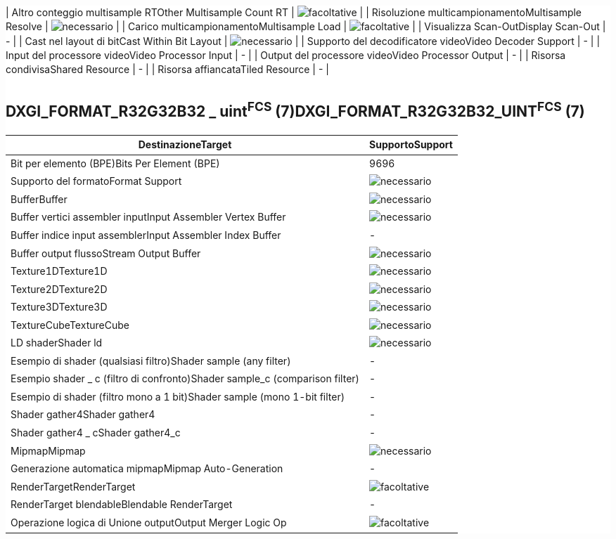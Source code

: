 | <span data-ttu-id="755f5-557">Altro conteggio multisample RT</span><span class="sxs-lookup"><span data-stu-id="755f5-557">Other Multisample Count RT</span></span> | ![facoltative](images/letter-o.jpg) |
| <span data-ttu-id="755f5-559">Risoluzione multicampionamento</span><span class="sxs-lookup"><span data-stu-id="755f5-559">Multisample Resolve</span></span> | ![necessario](images/letter-r.jpg) |
| <span data-ttu-id="755f5-561">Carico multicampionamento</span><span class="sxs-lookup"><span data-stu-id="755f5-561">Multisample Load</span></span> | ![facoltative](images/letter-o.jpg) |
| <span data-ttu-id="755f5-563">Visualizza Scan-Out</span><span class="sxs-lookup"><span data-stu-id="755f5-563">Display Scan-Out</span></span> | \- |
| <span data-ttu-id="755f5-564">Cast nel layout di bit</span><span class="sxs-lookup"><span data-stu-id="755f5-564">Cast Within Bit Layout</span></span> | ![necessario](images/letter-r.jpg) |
| <span data-ttu-id="755f5-566">Supporto del decodificatore video</span><span class="sxs-lookup"><span data-stu-id="755f5-566">Video Decoder Support</span></span> | \- |
| <span data-ttu-id="755f5-567">Input del processore video</span><span class="sxs-lookup"><span data-stu-id="755f5-567">Video Processor Input</span></span> | \- |
| <span data-ttu-id="755f5-568">Output del processore video</span><span class="sxs-lookup"><span data-stu-id="755f5-568">Video Processor Output</span></span> | \- |
| <span data-ttu-id="755f5-569">Risorsa condivisa</span><span class="sxs-lookup"><span data-stu-id="755f5-569">Shared Resource</span></span> | \- |
| <span data-ttu-id="755f5-570">Risorsa affiancata</span><span class="sxs-lookup"><span data-stu-id="755f5-570">Tiled Resource</span></span> | \- |

## <a name="dxgi_format_r32g32b32_uintsupfcssup-7"></a><span data-ttu-id="755f5-571">DXGI_FORMAT_R32G32B32 \_ uint<sup>FCS</sup> (7)</span><span class="sxs-lookup"><span data-stu-id="755f5-571">DXGI_FORMAT_R32G32B32\_UINT<sup>FCS</sup> (7)</span></span>
| <span data-ttu-id="755f5-572">Destinazione</span><span class="sxs-lookup"><span data-stu-id="755f5-572">Target</span></span> | <span data-ttu-id="755f5-573">Supporto</span><span class="sxs-lookup"><span data-stu-id="755f5-573">Support</span></span> |
| - | - |
| <span data-ttu-id="755f5-574">Bit per elemento (BPE)</span><span class="sxs-lookup"><span data-stu-id="755f5-574">Bits Per Element (BPE)</span></span> | <span data-ttu-id="755f5-575">96</span><span class="sxs-lookup"><span data-stu-id="755f5-575">96</span></span> |
| <span data-ttu-id="755f5-576">Supporto del formato</span><span class="sxs-lookup"><span data-stu-id="755f5-576">Format Support</span></span> | ![necessario](images/letter-r.jpg) |
| <span data-ttu-id="755f5-578">Buffer</span><span class="sxs-lookup"><span data-stu-id="755f5-578">Buffer</span></span> | ![necessario](images/letter-r.jpg) |
| <span data-ttu-id="755f5-580">Buffer vertici assembler input</span><span class="sxs-lookup"><span data-stu-id="755f5-580">Input Assembler Vertex Buffer</span></span> | ![necessario](images/letter-r.jpg) |
| <span data-ttu-id="755f5-582">Buffer indice input assembler</span><span class="sxs-lookup"><span data-stu-id="755f5-582">Input Assembler Index Buffer</span></span> | \- |
| <span data-ttu-id="755f5-583">Buffer output flusso</span><span class="sxs-lookup"><span data-stu-id="755f5-583">Stream Output Buffer</span></span> | ![necessario](images/letter-r.jpg) |
| <span data-ttu-id="755f5-585">Texture1D</span><span class="sxs-lookup"><span data-stu-id="755f5-585">Texture1D</span></span> | ![necessario](images/letter-r.jpg) |
| <span data-ttu-id="755f5-587">Texture2D</span><span class="sxs-lookup"><span data-stu-id="755f5-587">Texture2D</span></span> | ![necessario](images/letter-r.jpg) |
| <span data-ttu-id="755f5-589">Texture3D</span><span class="sxs-lookup"><span data-stu-id="755f5-589">Texture3D</span></span> | ![necessario](images/letter-r.jpg) |
| <span data-ttu-id="755f5-591">TextureCube</span><span class="sxs-lookup"><span data-stu-id="755f5-591">TextureCube</span></span> | ![necessario](images/letter-r.jpg) |
| <span data-ttu-id="755f5-593">LD shader</span><span class="sxs-lookup"><span data-stu-id="755f5-593">Shader ld</span></span> | ![necessario](images/letter-r.jpg) |
| <span data-ttu-id="755f5-595">Esempio di shader (qualsiasi filtro)</span><span class="sxs-lookup"><span data-stu-id="755f5-595">Shader sample (any filter)</span></span> | \- |
| <span data-ttu-id="755f5-596">Esempio shader \_ c (filtro di confronto)</span><span class="sxs-lookup"><span data-stu-id="755f5-596">Shader sample\_c (comparison filter)</span></span> | \- |
| <span data-ttu-id="755f5-597">Esempio di shader (filtro mono a 1 bit)</span><span class="sxs-lookup"><span data-stu-id="755f5-597">Shader sample (mono 1-bit filter)</span></span> | \- |
| <span data-ttu-id="755f5-598">Shader gather4</span><span class="sxs-lookup"><span data-stu-id="755f5-598">Shader gather4</span></span> | \- |
| <span data-ttu-id="755f5-599">Shader gather4 \_ c</span><span class="sxs-lookup"><span data-stu-id="755f5-599">Shader gather4\_c</span></span> | \- |
| <span data-ttu-id="755f5-600">Mipmap</span><span class="sxs-lookup"><span data-stu-id="755f5-600">Mipmap</span></span> | ![necessario](images/letter-r.jpg) |
| <span data-ttu-id="755f5-602">Generazione automatica mipmap</span><span class="sxs-lookup"><span data-stu-id="755f5-602">Mipmap Auto-Generation</span></span> | \- |
| <span data-ttu-id="755f5-603">RenderTarget</span><span class="sxs-lookup"><span data-stu-id="755f5-603">RenderTarget</span></span> | ![facoltative](images/letter-o.jpg) |
| <span data-ttu-id="755f5-605">RenderTarget blendable</span><span class="sxs-lookup"><span data-stu-id="755f5-605">Blendable RenderTarget</span></span> | \- |
| <span data-ttu-id="755f5-606">Operazione logica di Unione output</span><span class="sxs-lookup"><span data-stu-id="755f5-606">Output Merger Logic Op</span></span> | ![facoltative](images/letter-o.jpg) |